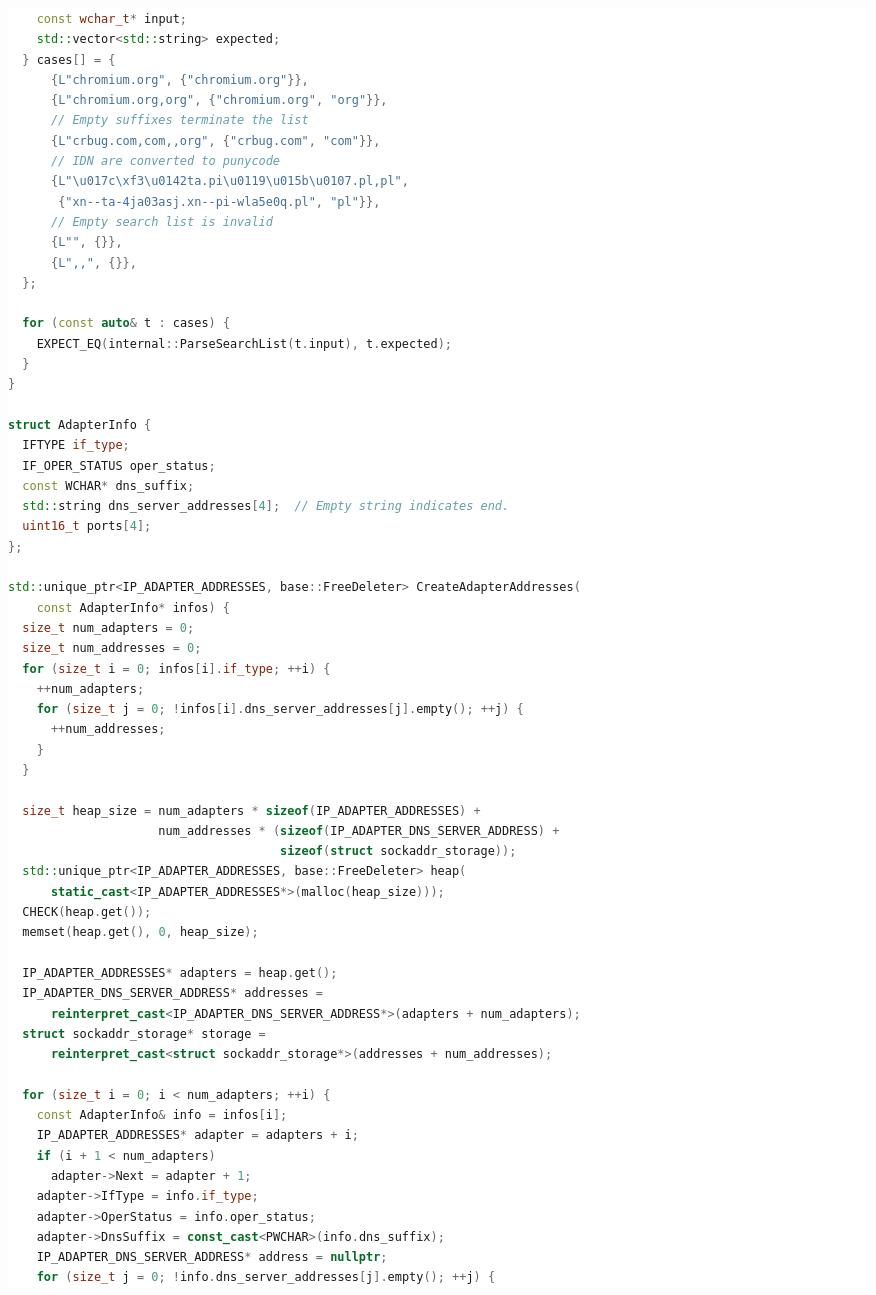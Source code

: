 ```cpp
    const wchar_t* input;
    std::vector<std::string> expected;
  } cases[] = {
      {L"chromium.org", {"chromium.org"}},
      {L"chromium.org,org", {"chromium.org", "org"}},
      // Empty suffixes terminate the list
      {L"crbug.com,com,,org", {"crbug.com", "com"}},
      // IDN are converted to punycode
      {L"\u017c\xf3\u0142ta.pi\u0119\u015b\u0107.pl,pl",
       {"xn--ta-4ja03asj.xn--pi-wla5e0q.pl", "pl"}},
      // Empty search list is invalid
      {L"", {}},
      {L",,", {}},
  };

  for (const auto& t : cases) {
    EXPECT_EQ(internal::ParseSearchList(t.input), t.expected);
  }
}

struct AdapterInfo {
  IFTYPE if_type;
  IF_OPER_STATUS oper_status;
  const WCHAR* dns_suffix;
  std::string dns_server_addresses[4];  // Empty string indicates end.
  uint16_t ports[4];
};

std::unique_ptr<IP_ADAPTER_ADDRESSES, base::FreeDeleter> CreateAdapterAddresses(
    const AdapterInfo* infos) {
  size_t num_adapters = 0;
  size_t num_addresses = 0;
  for (size_t i = 0; infos[i].if_type; ++i) {
    ++num_adapters;
    for (size_t j = 0; !infos[i].dns_server_addresses[j].empty(); ++j) {
      ++num_addresses;
    }
  }

  size_t heap_size = num_adapters * sizeof(IP_ADAPTER_ADDRESSES) +
                     num_addresses * (sizeof(IP_ADAPTER_DNS_SERVER_ADDRESS) +
                                      sizeof(struct sockaddr_storage));
  std::unique_ptr<IP_ADAPTER_ADDRESSES, base::FreeDeleter> heap(
      static_cast<IP_ADAPTER_ADDRESSES*>(malloc(heap_size)));
  CHECK(heap.get());
  memset(heap.get(), 0, heap_size);

  IP_ADAPTER_ADDRESSES* adapters = heap.get();
  IP_ADAPTER_DNS_SERVER_ADDRESS* addresses =
      reinterpret_cast<IP_ADAPTER_DNS_SERVER_ADDRESS*>(adapters + num_adapters);
  struct sockaddr_storage* storage =
      reinterpret_cast<struct sockaddr_storage*>(addresses + num_addresses);

  for (size_t i = 0; i < num_adapters; ++i) {
    const AdapterInfo& info = infos[i];
    IP_ADAPTER_ADDRESSES* adapter = adapters + i;
    if (i + 1 < num_adapters)
      adapter->Next = adapter + 1;
    adapter->IfType = info.if_type;
    adapter->OperStatus = info.oper_status;
    adapter->DnsSuffix = const_cast<PWCHAR>(info.dns_suffix);
    IP_ADAPTER_DNS_SERVER_ADDRESS* address = nullptr;
    for (size_t j = 0; !info.dns_server_addresses[j].empty(); ++j) {
```